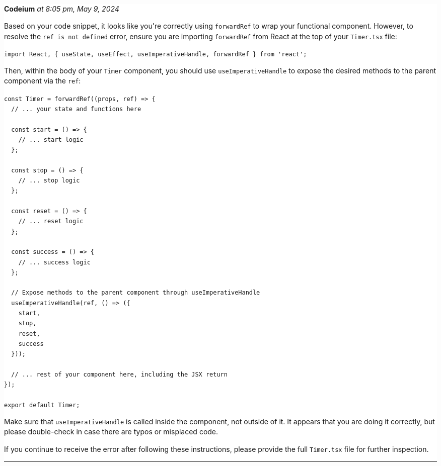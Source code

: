 
**Codeium** _at 8:05 pm, May 9, 2024_

Based on your code snippet, it looks like you're correctly using `forwardRef` to wrap your functional component. However, to resolve the `ref is not defined` error, ensure you are importing `forwardRef` from React at the top of your `Timer.tsx` file:

```tsx
import React, { useState, useEffect, useImperativeHandle, forwardRef } from 'react';
```

Then, within the body of your `Timer` component, you should use `useImperativeHandle` to expose the desired methods to the parent component via the `ref`:

```tsx
const Timer = forwardRef((props, ref) => {
  // ... your state and functions here

  const start = () => {
    // ... start logic
  };

  const stop = () => {
    // ... stop logic
  };

  const reset = () => {
    // ... reset logic
  };

  const success = () => {
    // ... success logic
  };

  // Expose methods to the parent component through useImperativeHandle
  useImperativeHandle(ref, () => ({
    start,
    stop,
    reset,
    success
  }));

  // ... rest of your component here, including the JSX return
});

export default Timer;
```

Make sure that `useImperativeHandle` is called inside the component, not outside of it. It appears that you are doing it correctly, but please double-check in case there are typos or misplaced code.

If you continue to receive the error after following these instructions, please provide the full `Timer.tsx` file for further inspection.

---
